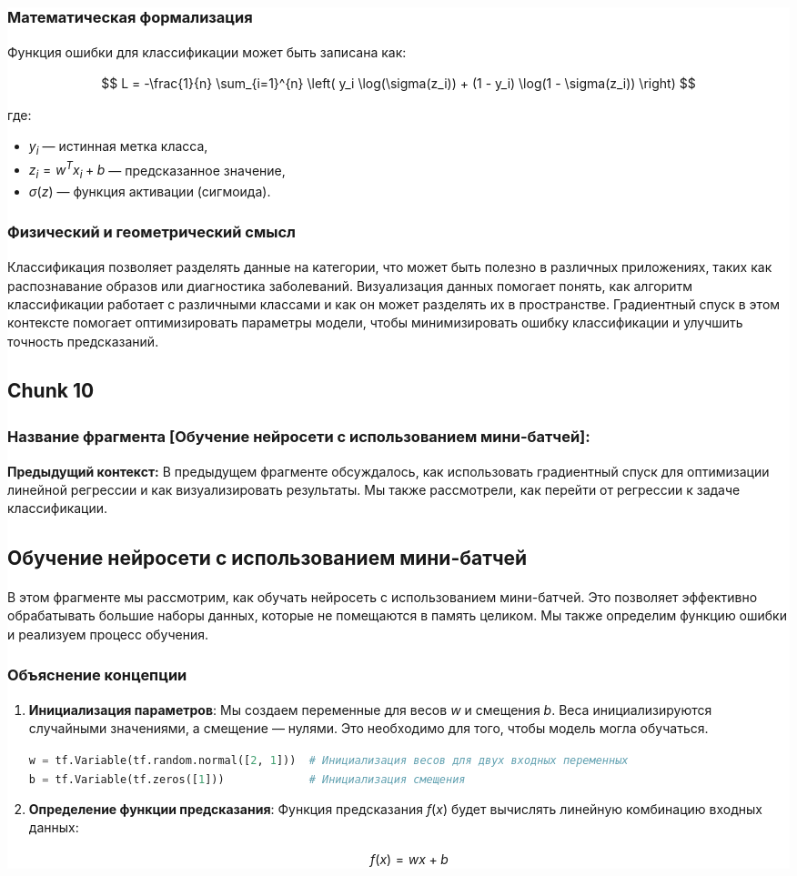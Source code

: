 ### Математическая формализация

Функция ошибки для классификации может быть записана как:

$$
L = -\frac{1}{n} \sum_{i=1}^{n} \left( y_i \log(\sigma(z_i)) + (1 - y_i) \log(1 - \sigma(z_i)) \right)
$$

где:
- $y_i$ — истинная метка класса,
- $z_i = w^T x_i + b$ — предсказанное значение,
- $\sigma(z)$ — функция активации (сигмоида).

### Физический и геометрический смысл

Классификация позволяет разделять данные на категории, что может быть полезно в различных приложениях, таких как распознавание образов или диагностика заболеваний. Визуализация данных помогает понять, как алгоритм классификации работает с различными классами и как он может разделять их в пространстве. Градиентный спуск в этом контексте помогает оптимизировать параметры модели, чтобы минимизировать ошибку классификации и улучшить точность предсказаний.

## Chunk 10

### **Название фрагмента [Обучение нейросети с использованием мини-батчей]:**

**Предыдущий контекст:** В предыдущем фрагменте обсуждалось, как использовать градиентный спуск для оптимизации линейной регрессии и как визуализировать результаты. Мы также рассмотрели, как перейти от регрессии к задаче классификации.

## **Обучение нейросети с использованием мини-батчей**

В этом фрагменте мы рассмотрим, как обучать нейросеть с использованием мини-батчей. Это позволяет эффективно обрабатывать большие наборы данных, которые не помещаются в память целиком. Мы также определим функцию ошибки и реализуем процесс обучения.

### Объяснение концепции

1. **Инициализация параметров**: Мы создаем переменные для весов $w$ и смещения $b$. Веса инициализируются случайными значениями, а смещение — нулями. Это необходимо для того, чтобы модель могла обучаться.

   ```python
   w = tf.Variable(tf.random.normal([2, 1]))  # Инициализация весов для двух входных переменных
   b = tf.Variable(tf.zeros([1]))             # Инициализация смещения
   ```

2. **Определение функции предсказания**: Функция предсказания $f(x)$ будет вычислять линейную комбинацию входных данных:

   $$
   f(x) = wx + b
   $$
